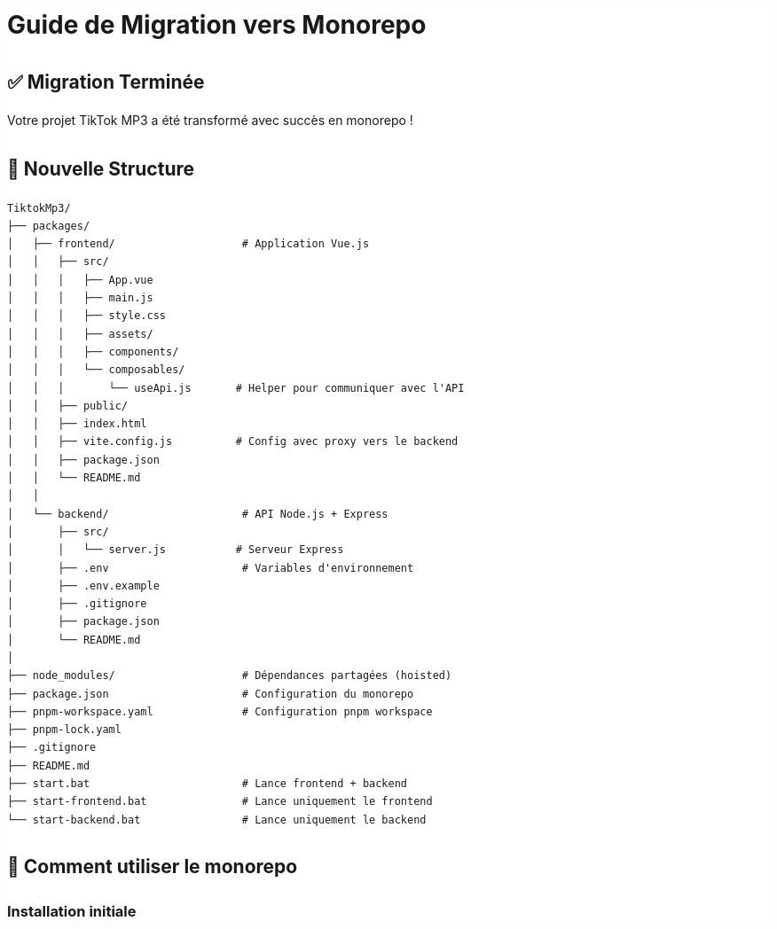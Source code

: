 # Guide de Migration vers Monorepo

## ✅ Migration Terminée

Votre projet TikTok MP3 a été transformé avec succès en monorepo !

## 📁 Nouvelle Structure

```
TiktokMp3/
├── packages/
│   ├── frontend/                    # Application Vue.js
│   │   ├── src/
│   │   │   ├── App.vue
│   │   │   ├── main.js
│   │   │   ├── style.css
│   │   │   ├── assets/
│   │   │   ├── components/
│   │   │   └── composables/
│   │   │       └── useApi.js       # Helper pour communiquer avec l'API
│   │   ├── public/
│   │   ├── index.html
│   │   ├── vite.config.js          # Config avec proxy vers le backend
│   │   ├── package.json
│   │   └── README.md
│   │
│   └── backend/                     # API Node.js + Express
│       ├── src/
│       │   └── server.js           # Serveur Express
│       ├── .env                     # Variables d'environnement
│       ├── .env.example
│       ├── .gitignore
│       ├── package.json
│       └── README.md
│
├── node_modules/                    # Dépendances partagées (hoisted)
├── package.json                     # Configuration du monorepo
├── pnpm-workspace.yaml              # Configuration pnpm workspace
├── pnpm-lock.yaml
├── .gitignore
├── README.md
├── start.bat                        # Lance frontend + backend
├── start-frontend.bat               # Lance uniquement le frontend
└── start-backend.bat                # Lance uniquement le backend
```

## 🚀 Comment utiliser le monorepo

### Installation initiale
